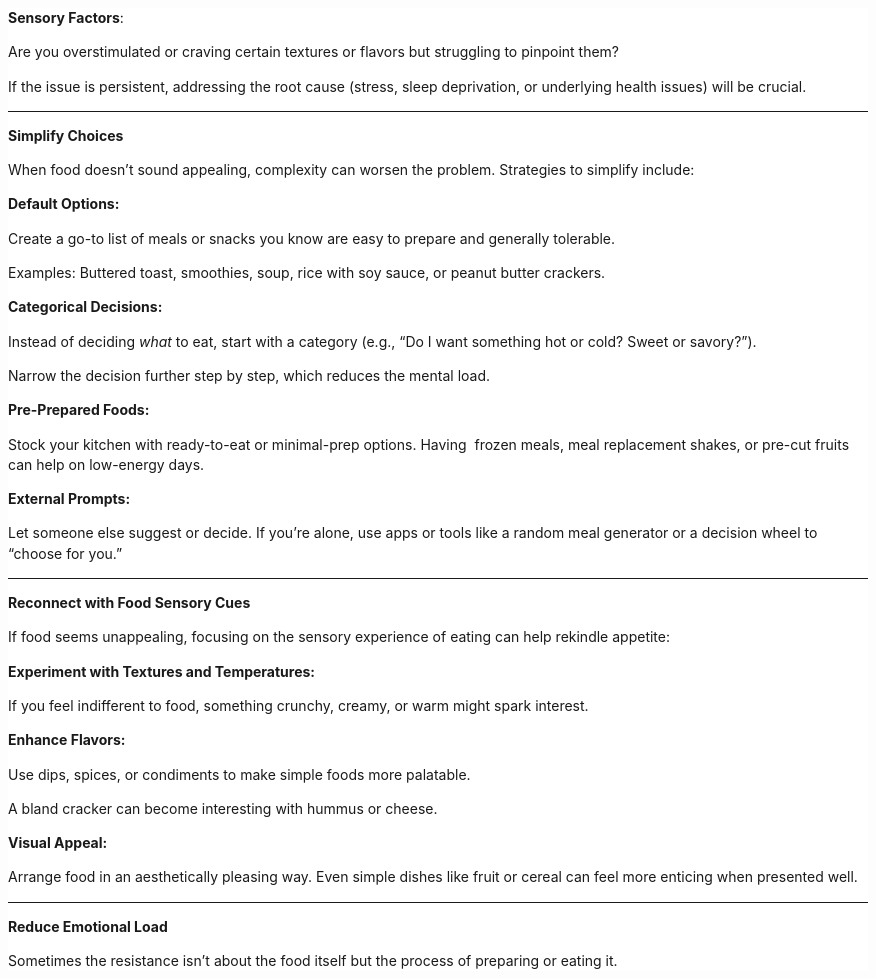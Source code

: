 **Sensory Factors**:

Are you overstimulated or craving certain textures or flavors but struggling to pinpoint them?

If the issue is persistent, addressing the root cause (stress, sleep deprivation, or underlying health issues) will be crucial.

---

**Simplify Choices**

When food doesn’t sound appealing, complexity can worsen the problem. Strategies to simplify include:

**Default Options:**

Create a go-to list of meals or snacks you know are easy to prepare and generally tolerable.

Examples: Buttered toast, smoothies, soup, rice with soy sauce, or peanut butter crackers.

**Categorical Decisions:**

Instead of deciding _what_ to eat, start with a category (e.g., “Do I want something hot or cold? Sweet or savory?”).

Narrow the decision further step by step, which reduces the mental load.

**Pre-Prepared Foods:**

Stock your kitchen with ready-to-eat or minimal-prep options. Having  frozen meals, meal replacement shakes, or pre-cut fruits can help on low-energy days.

**External Prompts:**

Let someone else suggest or decide. If you’re alone, use apps or tools like a random meal generator or a decision wheel to “choose for you.”

---

**Reconnect with Food Sensory Cues**

If food seems unappealing, focusing on the sensory experience of eating can help rekindle appetite:

**Experiment with Textures and Temperatures:**

If you feel indifferent to food, something crunchy, creamy, or warm might spark interest.

**Enhance Flavors:**

Use dips, spices, or condiments to make simple foods more palatable.

A bland cracker can become interesting with hummus or cheese.

**Visual Appeal:**

Arrange food in an aesthetically pleasing way. Even simple dishes like fruit or cereal can feel more enticing when presented well.

---

**Reduce Emotional Load**

Sometimes the resistance isn’t about the food itself but the process of preparing or eating it.
